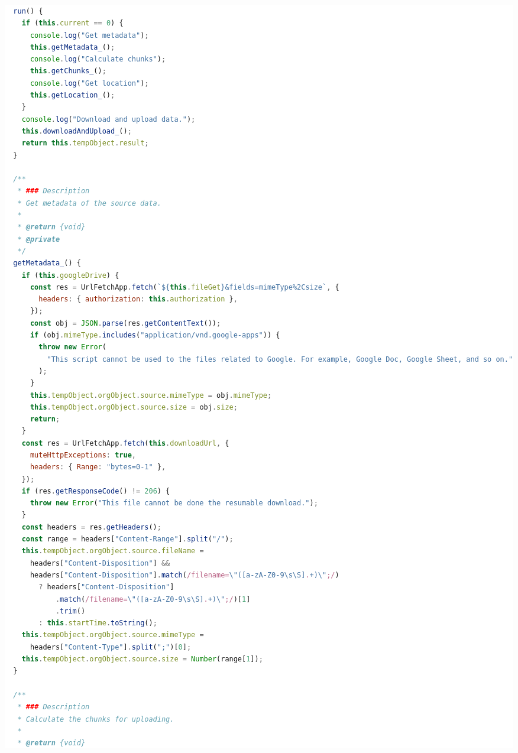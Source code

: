 ```javascript
  run() {
    if (this.current == 0) {
      console.log("Get metadata");
      this.getMetadata_();
      console.log("Calculate chunks");
      this.getChunks_();
      console.log("Get location");
      this.getLocation_();
    }
    console.log("Download and upload data.");
    this.downloadAndUpload_();
    return this.tempObject.result;
  }

  /**
   * ### Description
   * Get metadata of the source data.
   *
   * @return {void}
   * @private
   */
  getMetadata_() {
    if (this.googleDrive) {
      const res = UrlFetchApp.fetch(`${this.fileGet}&fields=mimeType%2Csize`, {
        headers: { authorization: this.authorization },
      });
      const obj = JSON.parse(res.getContentText());
      if (obj.mimeType.includes("application/vnd.google-apps")) {
        throw new Error(
          "This script cannot be used to the files related to Google. For example, Google Doc, Google Sheet, and so on."
        );
      }
      this.tempObject.orgObject.source.mimeType = obj.mimeType;
      this.tempObject.orgObject.source.size = obj.size;
      return;
    }
    const res = UrlFetchApp.fetch(this.downloadUrl, {
      muteHttpExceptions: true,
      headers: { Range: "bytes=0-1" },
    });
    if (res.getResponseCode() != 206) {
      throw new Error("This file cannot be done the resumable download.");
    }
    const headers = res.getHeaders();
    const range = headers["Content-Range"].split("/");
    this.tempObject.orgObject.source.fileName =
      headers["Content-Disposition"] &&
      headers["Content-Disposition"].match(/filename=\"([a-zA-Z0-9\s\S].+)\";/)
        ? headers["Content-Disposition"]
            .match(/filename=\"([a-zA-Z0-9\s\S].+)\";/)[1]
            .trim()
        : this.startTime.toString();
    this.tempObject.orgObject.source.mimeType =
      headers["Content-Type"].split(";")[0];
    this.tempObject.orgObject.source.size = Number(range[1]);
  }

  /**
   * ### Description
   * Calculate the chunks for uploading.
   *
   * @return {void}
```